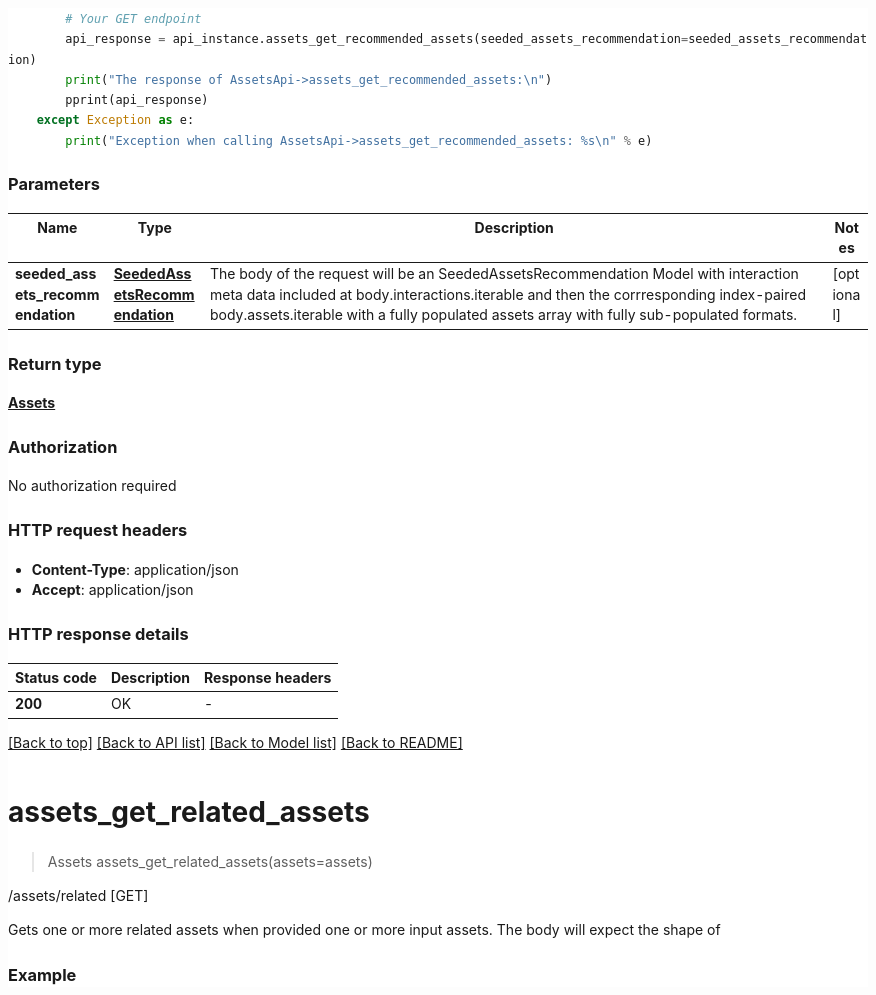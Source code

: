 ```python
        # Your GET endpoint
        api_response = api_instance.assets_get_recommended_assets(seeded_assets_recommendation=seeded_assets_recommendation)
        print("The response of AssetsApi->assets_get_recommended_assets:\n")
        pprint(api_response)
    except Exception as e:
        print("Exception when calling AssetsApi->assets_get_recommended_assets: %s\n" % e)
```



### Parameters


Name | Type | Description  | Notes
------------- | ------------- | ------------- | -------------
 **seeded_assets_recommendation** | [**SeededAssetsRecommendation**](SeededAssetsRecommendation.md)| The body of the request will be an SeededAssetsRecommendation Model with interaction meta data included at body.interactions.iterable and then the corrresponding index-paired body.assets.iterable with a fully populated assets array with fully sub-populated formats. | [optional] 

### Return type

[**Assets**](Assets.md)

### Authorization

No authorization required

### HTTP request headers

 - **Content-Type**: application/json
 - **Accept**: application/json

### HTTP response details

| Status code | Description | Response headers |
|-------------|-------------|------------------|
**200** | OK |  -  |

[[Back to top]](#) [[Back to API list]](../README.md#documentation-for-api-endpoints) [[Back to Model list]](../README.md#documentation-for-models) [[Back to README]](../README.md)

# **assets_get_related_assets**
> Assets assets_get_related_assets(assets=assets)

/assets/related [GET]

Gets one or more related assets when provided one or more input assets. The body will expect the shape of

### Example
